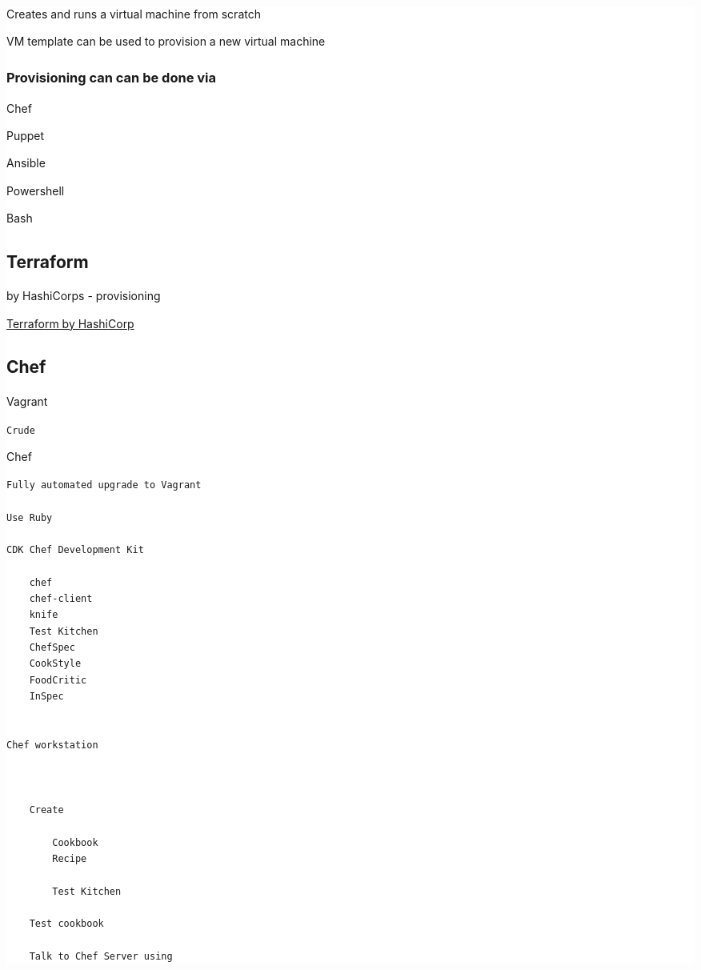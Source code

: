 Creates and runs a virtual machine from scratch

VM template can be used to provision a new virtual machine

### Provisioning can can be done via

Chef

Puppet

Ansible

Powershell

Bash

## Terraform 

by HashiCorps - provisioning

[Terraform by HashiCorp](https://www.terraform.io/)

## Chef

Vagrant

    Crude

Chef

    Fully automated upgrade to Vagrant
    
    Use Ruby
    
    CDK Chef Development Kit
    
        chef
        chef-client
        knife
        Test Kitchen
        ChefSpec
        CookStyle
        FoodCritic
        InSpec
        
    
    Chef workstation
    
        
    
        Create 
        
            Cookbook
            Recipe
        
            Test Kitchen
            
        Test cookbook
            
        Talk to Chef Server using 
        